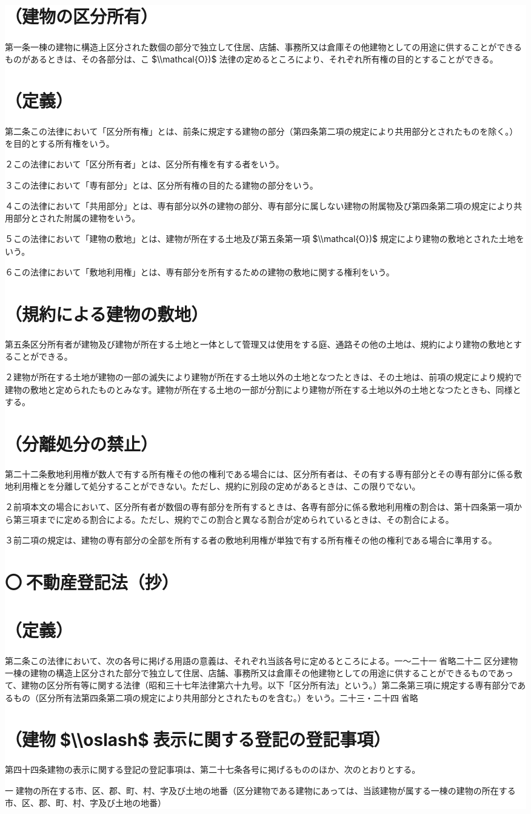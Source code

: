 # （建物の区分所有）

第一条一棟の建物に構造上区分された数個の部分で独立して住居、店舗、事務所又は倉庫その他建物としての用途に供することができるものがあるときは、その各部分は、こ $\\mathcal{O})$ 法律の定めるところにより、それぞれ所有権の目的とすることができる。

# （定義）

第二条この法律において「区分所有権」とは、前条に規定する建物の部分（第四条第二項の規定により共用部分とされたものを除く。）を目的とする所有権をいう。

２この法律において「区分所有者」とは、区分所有権を有する者をいう。

３この法律において「専有部分」とは、区分所有権の目的たる建物の部分をいう。

４この法律において「共用部分」とは、専有部分以外の建物の部分、専有部分に属しない建物の附属物及び第四条第二項の規定により共用部分とされた附属の建物をいう。

５この法律において「建物の敷地」とは、建物が所在する土地及び第五条第一項 $\\mathcal{O})$ 規定により建物の敷地とされた土地をいう。

６この法律において「敷地利用権」とは、専有部分を所有するための建物の敷地に関する権利をいう。

# （規約による建物の敷地）

第五条区分所有者が建物及び建物が所在する土地と一体として管理又は使用をする庭、通路その他の土地は、規約により建物の敷地とすることができる。

２建物が所在する土地が建物の一部の滅失により建物が所在する土地以外の土地となつたときは、その土地は、前項の規定により規約で建物の敷地と定められたものとみなす。建物が所在する土地の一部が分割により建物が所在する土地以外の土地となつたときも、同様とする。

# （分離処分の禁止）

第二十二条敷地利用権が数人で有する所有権その他の権利である場合には、区分所有者は、その有する専有部分とその専有部分に係る敷地利用権とを分離して処分することができない。ただし、規約に別段の定めがあるときは、この限りでない。

２前項本文の場合において、区分所有者が数個の専有部分を所有するときは、各専有部分に係る敷地利用権の割合は、第十四条第一項から第三項までに定める割合による。ただし、規約でこの割合と異なる割合が定められているときは、その割合による。

３前二項の規定は、建物の専有部分の全部を所有する者の敷地利用権が単独で有する所有権その他の権利である場合に準用する。

# 〇 不動産登記法（抄）

# （定義）

第二条この法律において、次の各号に掲げる用語の意義は、それぞれ当該各号に定めるところによる。一～二十一 省略二十二 区分建物 一棟の建物の構造上区分された部分で独立して住居、店舗、事務所又は倉庫その他建物としての用途に供することができるものであって、建物の区分所有等に関する法律（昭和三十七年法律第六十九号。以下「区分所有法」という。）第二条第三項に規定する専有部分であるもの（区分所有法第四条第二項の規定により共用部分とされたものを含む。）をいう。二十三・二十四 省略

# （建物 $\\oslash$ 表示に関する登記の登記事項）

第四十四条建物の表示に関する登記の登記事項は、第二十七条各号に掲げるもののほか、次のとおりとする。

一 建物の所在する市、区、郡、町、村、字及び土地の地番（区分建物である建物にあっては、当該建物が属する一棟の建物の所在する市、区、郡、町、村、字及び土地の地番）
